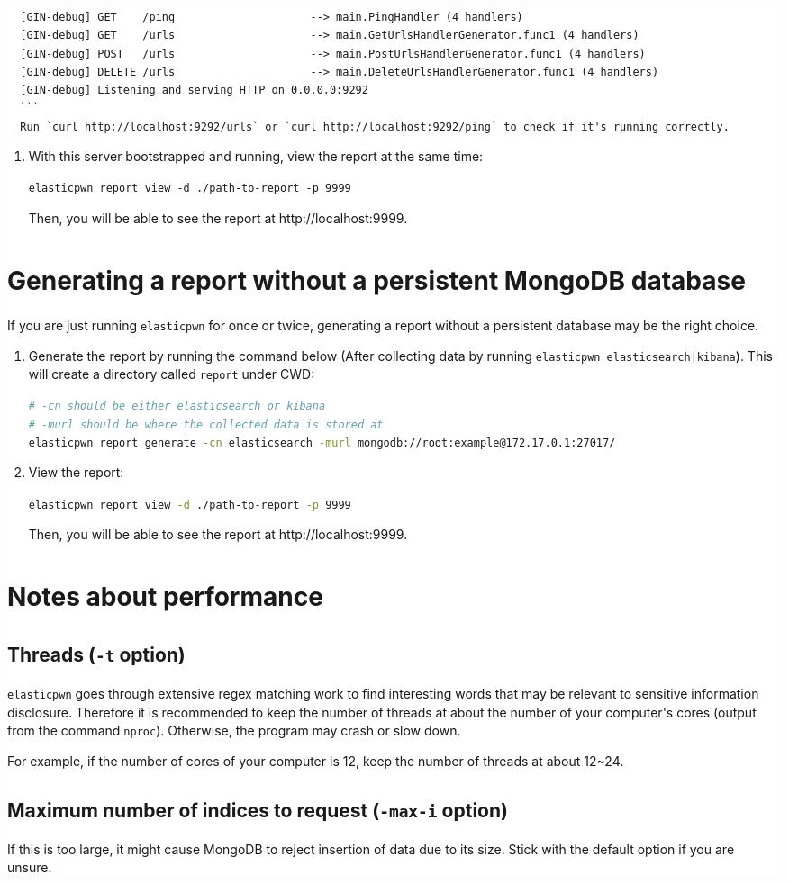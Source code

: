       [GIN-debug] GET    /ping                     --> main.PingHandler (4 handlers)
      [GIN-debug] GET    /urls                     --> main.GetUrlsHandlerGenerator.func1 (4 handlers)
      [GIN-debug] POST   /urls                     --> main.PostUrlsHandlerGenerator.func1 (4 handlers)
      [GIN-debug] DELETE /urls                     --> main.DeleteUrlsHandlerGenerator.func1 (4 handlers)
      [GIN-debug] Listening and serving HTTP on 0.0.0.0:9292
      ```
      Run `curl http://localhost:9292/urls` or `curl http://localhost:9292/ping` to check if it's running correctly. 
1. With this server bootstrapped and running, view the report at the same time:
      ```
      elasticpwn report view -d ./path-to-report -p 9999
      ```
      Then, you will be able to see the report at http://localhost:9999.

# Generating a report without a persistent MongoDB database
If you are just running `elasticpwn` for once or twice, generating a report without a persistent database may be the right choice.

1. Generate the report by running the command below (After collecting data by running `elasticpwn elasticsearch|kibana`). This will create a directory called `report` under CWD:
      ```bash
      # -cn should be either elasticsearch or kibana
      # -murl should be where the collected data is stored at
      elasticpwn report generate -cn elasticsearch -murl mongodb://root:example@172.17.0.1:27017/
      ```

1. View the report:
      ```bash
      elasticpwn report view -d ./path-to-report -p 9999
      ```
      Then, you will be able to see the report at http://localhost:9999.

# Notes about performance
## Threads (`-t` option)
`elasticpwn` goes through extensive regex matching work to find interesting words that may be relevant to sensitive information disclosure. Therefore it is recommended to keep the number of threads at about the number of your computer's cores (output from the command `nproc`). Otherwise, the program may crash or slow down. 

For example, if the number of cores of your computer is 12, keep the number of threads at about 12~24.

## Maximum number of indices to request (`-max-i` option)
If this is too large, it might cause MongoDB to reject insertion of data due to its size. Stick with the default option if you are unsure. 
